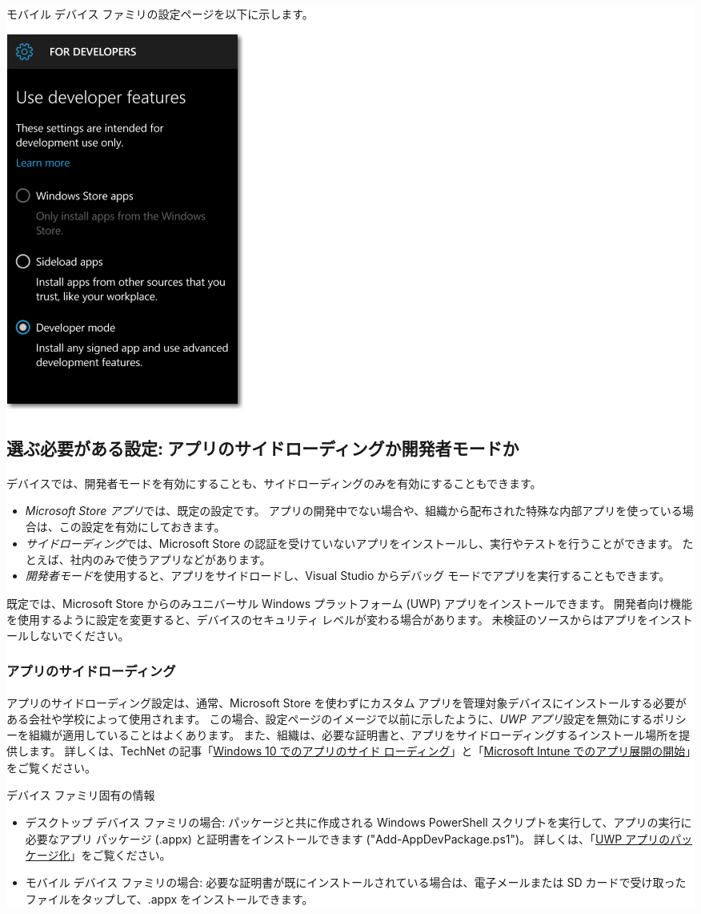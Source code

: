 モバイル デバイス ファミリの設定ページを以下に示します。

![電話の [設定] から [更新とセキュリティ] を選ぶ](images/devmode-mob.png)

## <a name="which-setting-should-i-choose-sideload-apps-or-developer-mode"></a>選ぶ必要がある設定: アプリのサイドローディングか開発者モードか

 デバイスでは、開発者モードを有効にすることも、サイドローディングのみを有効にすることもできます。

-   *Microsoft Store アプリ*では、既定の設定です。 アプリの開発中でない場合や、組織から配布された特殊な内部アプリを使っている場合は、この設定を有効にしておきます。
-   *サイドローディング*では、Microsoft Store の認証を受けていないアプリをインストールし、実行やテストを行うことができます。 たとえば、社内のみで使うアプリなどがあります。
-   *開発者モード*を使用すると、アプリをサイドロードし、Visual Studio からデバッグ モードでアプリを実行することもできます。 

既定では、Microsoft Store からのみユニバーサル Windows プラットフォーム (UWP) アプリをインストールできます。 開発者向け機能を使用するように設定を変更すると、デバイスのセキュリティ レベルが変わる場合があります。 未検証のソースからはアプリをインストールしないでください。

### <a name="sideload-apps"></a>アプリのサイドローディング

アプリのサイドローディング設定は、通常、Microsoft Store を使わずにカスタム アプリを管理対象デバイスにインストールする必要がある会社や学校によって使用されます。 この場合、設定ページのイメージで以前に示したように、*UWP アプリ*設定を無効にするポリシーを組織が適用していることはよくあります。 また、組織は、必要な証明書と、アプリをサイドローディングするインストール場所を提供します。 詳しくは、TechNet の記事「[Windows 10 でのアプリのサイド ローディング](https://technet.microsoft.com/library/mt269549.aspx)」と「[Microsoft Intune でのアプリ展開の開始](https://technet.microsoft.com/library/dn646955.aspx)」をご覧ください。

デバイス ファミリ固有の情報

-   デスクトップ デバイス ファミリの場合: パッケージと共に作成される Windows PowerShell スクリプトを実行して、アプリの実行に必要なアプリ パッケージ (.appx) と証明書をインストールできます ("Add-AppDevPackage.ps1")。 詳しくは、「[UWP アプリのパッケージ化](../packaging/packaging-uwp-apps.md)」をご覧ください。

-   モバイル デバイス ファミリの場合: 必要な証明書が既にインストールされている場合は、電子メールまたは SD カードで受け取ったファイルをタップして、.appx をインストールできます。

